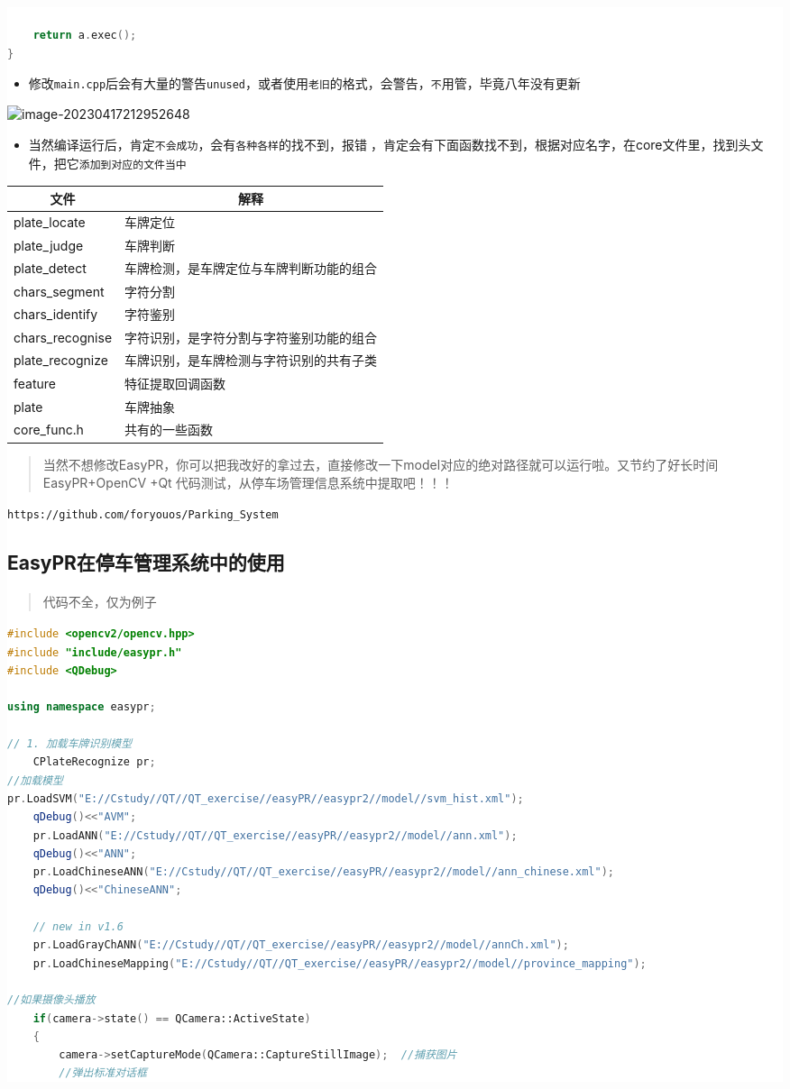 ```cpp

    return a.exec();
}
```
* 修改`main.cpp`后会有大量的警告`unused`，或者使用`老旧`的格式，会警告，`不`用管，毕竟八年没有更新

![image-20230417212952648](https://i.imgtg.com/2023/04/17/XXBxU.png)

* 当然编译运行后，肯定`不会成功`，会有`各种各样`的找不到，报错 ，肯定会有下面函数找不到，根据对应名字，在core文件里，找到头文件，把它`添加到对应的文件当中`

| 文件            | 解释                                     |
| --------------- | ---------------------------------------- |
| plate_locate    | 车牌定位                                 |
| plate_judge     | 车牌判断                                 |
| plate_detect    | 车牌检测，是车牌定位与车牌判断功能的组合 |
| chars_segment   | 字符分割                                 |
| chars_identify  | 字符鉴别                                 |
| chars_recognise | 字符识别，是字符分割与字符鉴别功能的组合 |
| plate_recognize | 车牌识别，是车牌检测与字符识别的共有子类 |
| feature         | 特征提取回调函数                         |
| plate           | 车牌抽象                                 |
| core_func.h     | 共有的一些函数                           |

> 当然不想修改EasyPR，你可以把我改好的拿过去，直接修改一下model对应的绝对路径就可以运行啦。又节约了好长时间
> EasyPR+OpenCV +Qt 代码测试，从停车场管理信息系统中提取吧！！！
```sh
https://github.com/foryouos/Parking_System
```

## EasyPR在停车管理系统中的使用
> 代码不全，仅为例子
```cpp
#include <opencv2/opencv.hpp>
#include "include/easypr.h"
#include <QDebug>

using namespace easypr;

// 1. 加载车牌识别模型
    CPlateRecognize pr;
//加载模型
pr.LoadSVM("E://Cstudy//QT//QT_exercise//easyPR//easypr2//model//svm_hist.xml");
    qDebug()<<"AVM";
    pr.LoadANN("E://Cstudy//QT//QT_exercise//easyPR//easypr2//model//ann.xml");
    qDebug()<<"ANN";
    pr.LoadChineseANN("E://Cstudy//QT//QT_exercise//easyPR//easypr2//model//ann_chinese.xml");
    qDebug()<<"ChineseANN";

    // new in v1.6
    pr.LoadGrayChANN("E://Cstudy//QT//QT_exercise//easyPR//easypr2//model//annCh.xml");
    pr.LoadChineseMapping("E://Cstudy//QT//QT_exercise//easyPR//easypr2//model//province_mapping");

//如果摄像头播放
    if(camera->state() == QCamera::ActiveState)
    {
        camera->setCaptureMode(QCamera::CaptureStillImage);  //捕获图片
        //弹出标准对话框
```